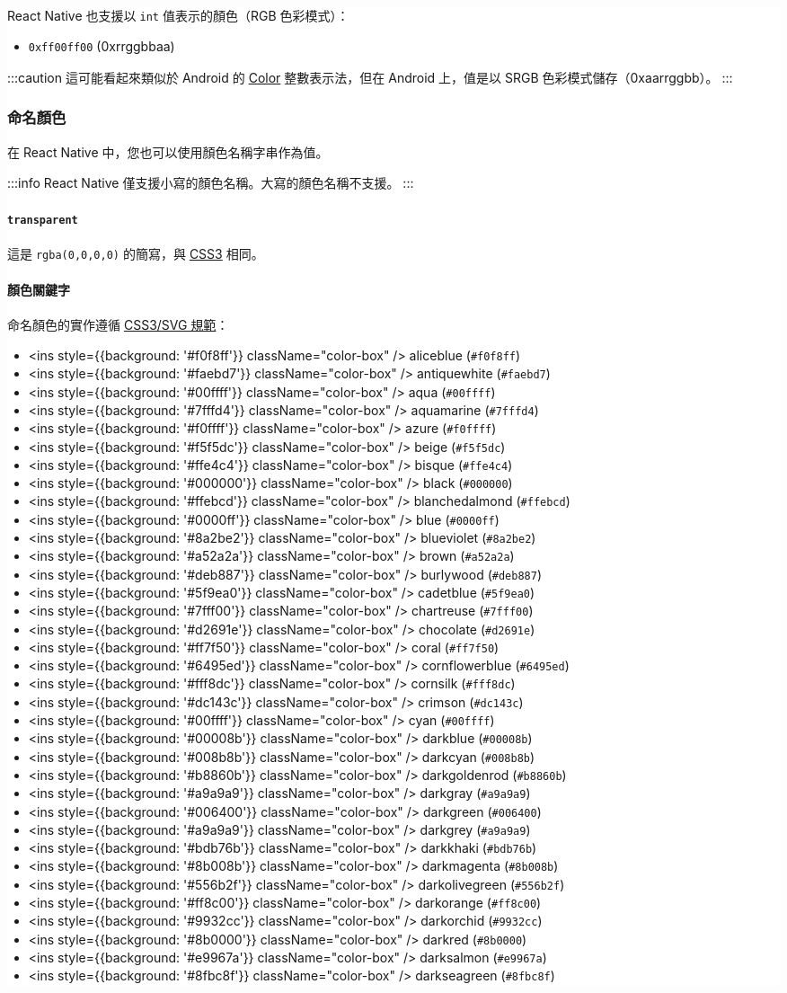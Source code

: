 React Native 也支援以 `int` 值表示的顏色（RGB 色彩模式）：

- `0xff00ff00` (0xrrggbbaa)

:::caution
這可能看起來類似於 Android 的 [Color](https://developer.android.com/reference/android/graphics/Color) 整數表示法，但在 Android 上，值是以 SRGB 色彩模式儲存（0xaarrggbb）。
:::

### 命名顏色

在 React Native 中，您也可以使用顏色名稱字串作為值。

:::info
React Native 僅支援小寫的顏色名稱。大寫的顏色名稱不支援。
:::

#### `transparent`

這是 `rgba(0,0,0,0)` 的簡寫，與 [CSS3](https://www.w3.org/TR/css-color-3/#transparent) 相同。

#### 顏色關鍵字

命名顏色的實作遵循 [CSS3/SVG 規範](https://www.w3.org/TR/css-color-3/#svg-color)：



- <ins style={{background: '#f0f8ff'}} className="color-box" /> aliceblue (<code>#f0f8ff</code>)
- <ins style={{background: '#faebd7'}} className="color-box" /> antiquewhite (<code>#faebd7</code>)
- <ins style={{background: '#00ffff'}} className="color-box" /> aqua (<code>#00ffff</code>)
- <ins style={{background: '#7fffd4'}} className="color-box" /> aquamarine (<code>#7fffd4</code>)
- <ins style={{background: '#f0ffff'}} className="color-box" /> azure (<code>#f0ffff</code>)
- <ins style={{background: '#f5f5dc'}} className="color-box" /> beige (<code>#f5f5dc</code>)
- <ins style={{background: '#ffe4c4'}} className="color-box" /> bisque (<code>#ffe4c4</code>)
- <ins style={{background: '#000000'}} className="color-box" /> black (<code>#000000</code>)
- <ins style={{background: '#ffebcd'}} className="color-box" /> blanchedalmond (<code>#ffebcd</code>)
- <ins style={{background: '#0000ff'}} className="color-box" /> blue (<code>#0000ff</code>)
- <ins style={{background: '#8a2be2'}} className="color-box" /> blueviolet (<code>#8a2be2</code>)
- <ins style={{background: '#a52a2a'}} className="color-box" /> brown (<code>#a52a2a</code>)
- <ins style={{background: '#deb887'}} className="color-box" /> burlywood (<code>#deb887</code>)
- <ins style={{background: '#5f9ea0'}} className="color-box" /> cadetblue (<code>#5f9ea0</code>)
- <ins style={{background: '#7fff00'}} className="color-box" /> chartreuse (<code>#7fff00</code>)
- <ins style={{background: '#d2691e'}} className="color-box" /> chocolate (<code>#d2691e</code>)
- <ins style={{background: '#ff7f50'}} className="color-box" /> coral (<code>#ff7f50</code>)
- <ins style={{background: '#6495ed'}} className="color-box" /> cornflowerblue (<code>#6495ed</code>)
- <ins style={{background: '#fff8dc'}} className="color-box" /> cornsilk (<code>#fff8dc</code>)
- <ins style={{background: '#dc143c'}} className="color-box" /> crimson (<code>#dc143c</code>)
- <ins style={{background: '#00ffff'}} className="color-box" /> cyan (<code>#00ffff</code>)
- <ins style={{background: '#00008b'}} className="color-box" /> darkblue (<code>#00008b</code>)
- <ins style={{background: '#008b8b'}} className="color-box" /> darkcyan (<code>#008b8b</code>)
- <ins style={{background: '#b8860b'}} className="color-box" /> darkgoldenrod (<code>#b8860b</code>)
- <ins style={{background: '#a9a9a9'}} className="color-box" /> darkgray (<code>#a9a9a9</code>)
- <ins style={{background: '#006400'}} className="color-box" /> darkgreen (<code>#006400</code>)
- <ins style={{background: '#a9a9a9'}} className="color-box" /> darkgrey (<code>#a9a9a9</code>)
- <ins style={{background: '#bdb76b'}} className="color-box" /> darkkhaki (<code>#bdb76b</code>)
- <ins style={{background: '#8b008b'}} className="color-box" /> darkmagenta (<code>#8b008b</code>)
- <ins style={{background: '#556b2f'}} className="color-box" /> darkolivegreen (<code>#556b2f</code>)
- <ins style={{background: '#ff8c00'}} className="color-box" /> darkorange (<code>#ff8c00</code>)
- <ins style={{background: '#9932cc'}} className="color-box" /> darkorchid (<code>#9932cc</code>)
- <ins style={{background: '#8b0000'}} className="color-box" /> darkred (<code>#8b0000</code>)
- <ins style={{background: '#e9967a'}} className="color-box" /> darksalmon (<code>#e9967a</code>)
- <ins style={{background: '#8fbc8f'}} className="color-box" /> darkseagreen (<code>#8fbc8f</code>)